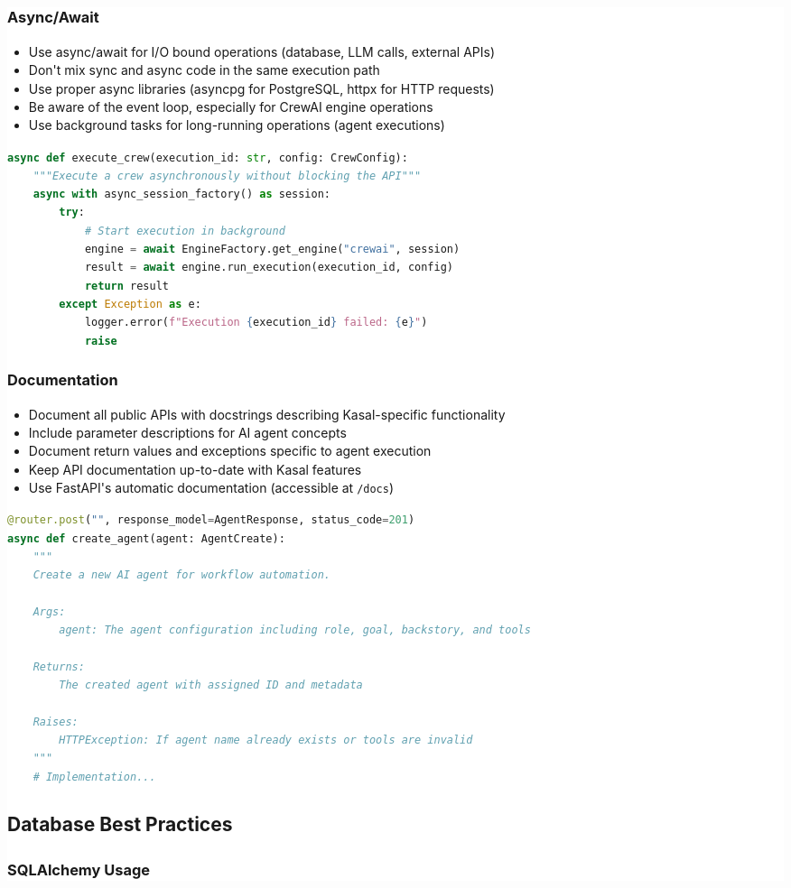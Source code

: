 ### Async/Await

- Use async/await for I/O bound operations (database, LLM calls, external APIs)
- Don't mix sync and async code in the same execution path
- Use proper async libraries (asyncpg for PostgreSQL, httpx for HTTP requests)
- Be aware of the event loop, especially for CrewAI engine operations
- Use background tasks for long-running operations (agent executions)

```python
async def execute_crew(execution_id: str, config: CrewConfig):
    """Execute a crew asynchronously without blocking the API"""
    async with async_session_factory() as session:
        try:
            # Start execution in background
            engine = await EngineFactory.get_engine("crewai", session)
            result = await engine.run_execution(execution_id, config)
            return result
        except Exception as e:
            logger.error(f"Execution {execution_id} failed: {e}")
            raise
```

### Documentation

- Document all public APIs with docstrings describing Kasal-specific functionality
- Include parameter descriptions for AI agent concepts
- Document return values and exceptions specific to agent execution
- Keep API documentation up-to-date with Kasal features
- Use FastAPI's automatic documentation (accessible at `/docs`)

```python
@router.post("", response_model=AgentResponse, status_code=201)
async def create_agent(agent: AgentCreate):
    """
    Create a new AI agent for workflow automation.
    
    Args:
        agent: The agent configuration including role, goal, backstory, and tools
        
    Returns:
        The created agent with assigned ID and metadata
        
    Raises:
        HTTPException: If agent name already exists or tools are invalid
    """
    # Implementation...
```

## Database Best Practices

### SQLAlchemy Usage
